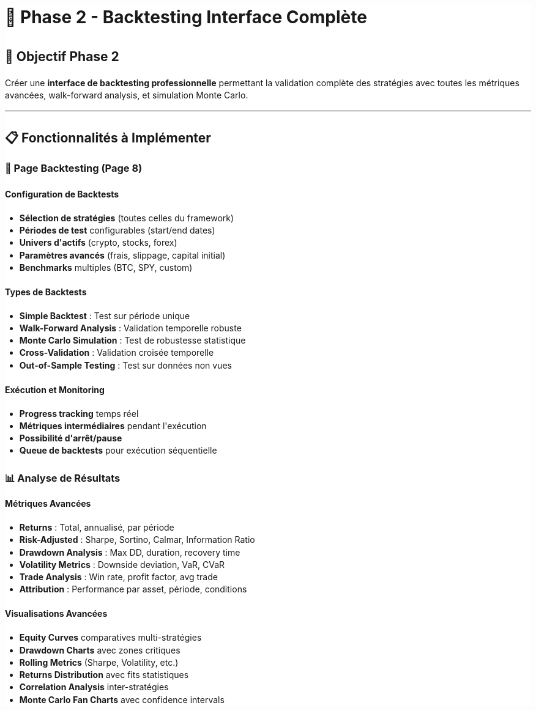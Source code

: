 # 🔬 Phase 2 - Backtesting Interface Complète

## 🎯 **Objectif Phase 2**

Créer une **interface de backtesting professionnelle** permettant la validation complète des stratégies avec toutes les métriques avancées, walk-forward analysis, et simulation Monte Carlo.

---

## 📋 **Fonctionnalités à Implémenter**

### **🔬 Page Backtesting (Page 8)**

#### **Configuration de Backtests**
- **Sélection de stratégies** (toutes celles du framework)
- **Périodes de test** configurables (start/end dates)
- **Univers d'actifs** (crypto, stocks, forex)
- **Paramètres avancés** (frais, slippage, capital initial)
- **Benchmarks** multiples (BTC, SPY, custom)

#### **Types de Backtests**
- **Simple Backtest** : Test sur période unique
- **Walk-Forward Analysis** : Validation temporelle robuste
- **Monte Carlo Simulation** : Test de robustesse statistique
- **Cross-Validation** : Validation croisée temporelle
- **Out-of-Sample Testing** : Test sur données non vues

#### **Exécution et Monitoring**
- **Progress tracking** temps réel
- **Métriques intermédiaires** pendant l'exécution
- **Possibilité d'arrêt/pause**
- **Queue de backtests** pour exécution séquentielle

### **📊 Analyse de Résultats**

#### **Métriques Avancées**
- **Returns** : Total, annualisé, par période
- **Risk-Adjusted** : Sharpe, Sortino, Calmar, Information Ratio
- **Drawdown Analysis** : Max DD, duration, recovery time
- **Volatility Metrics** : Downside deviation, VaR, CVaR
- **Trade Analysis** : Win rate, profit factor, avg trade
- **Attribution** : Performance par asset, période, conditions

#### **Visualisations Avancées**
- **Equity Curves** comparatives multi-stratégies
- **Drawdown Charts** avec zones critiques
- **Rolling Metrics** (Sharpe, Volatility, etc.)
- **Returns Distribution** avec fits statistiques
- **Correlation Analysis** inter-stratégies
- **Monte Carlo Fan Charts** avec confidence intervals
